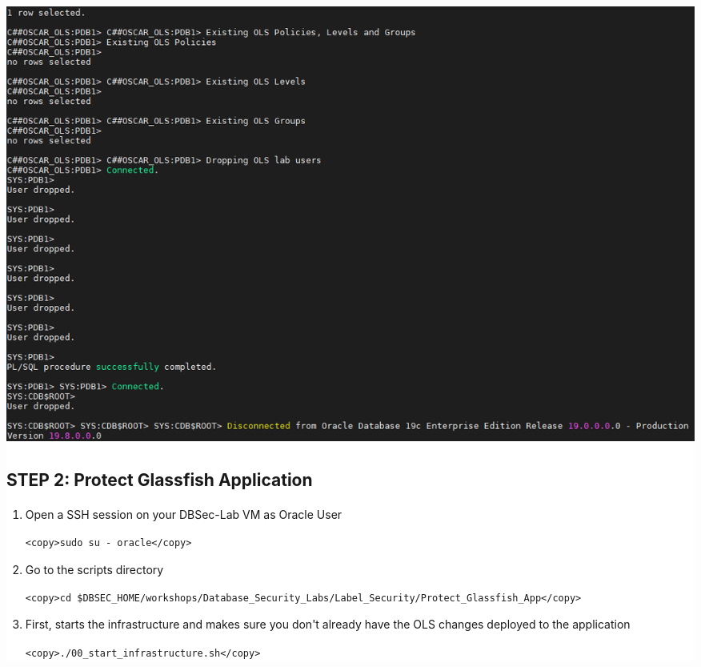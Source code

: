    ![](./images/ols-006.png " ")

## **STEP 2**: Protect Glassfish Application

1. Open a SSH session on your DBSec-Lab VM as Oracle User

      ````
      <copy>sudo su - oracle</copy>
      ````

2. Go to the scripts directory

      ````
      <copy>cd $DBSEC_HOME/workshops/Database_Security_Labs/Label_Security/Protect_Glassfish_App</copy>
      ````

3. First, starts the infrastructure and makes sure you don't already have the OLS changes deployed to the application

      ````
      <copy>./00_start_infrastructure.sh</copy>
      ````
